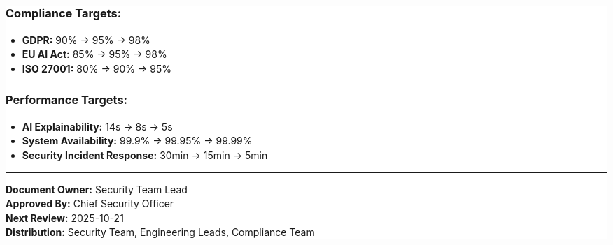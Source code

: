 ### Compliance Targets:
- **GDPR:** 90% → 95% → 98%
- **EU AI Act:** 85% → 95% → 98%
- **ISO 27001:** 80% → 90% → 95%

### Performance Targets:
- **AI Explainability:** 14s → 8s → 5s
- **System Availability:** 99.9% → 99.95% → 99.99%
- **Security Incident Response:** 30min → 15min → 5min

---

**Document Owner:** Security Team Lead  
**Approved By:** Chief Security Officer  
**Next Review:** 2025-10-21  
**Distribution:** Security Team, Engineering Leads, Compliance Team